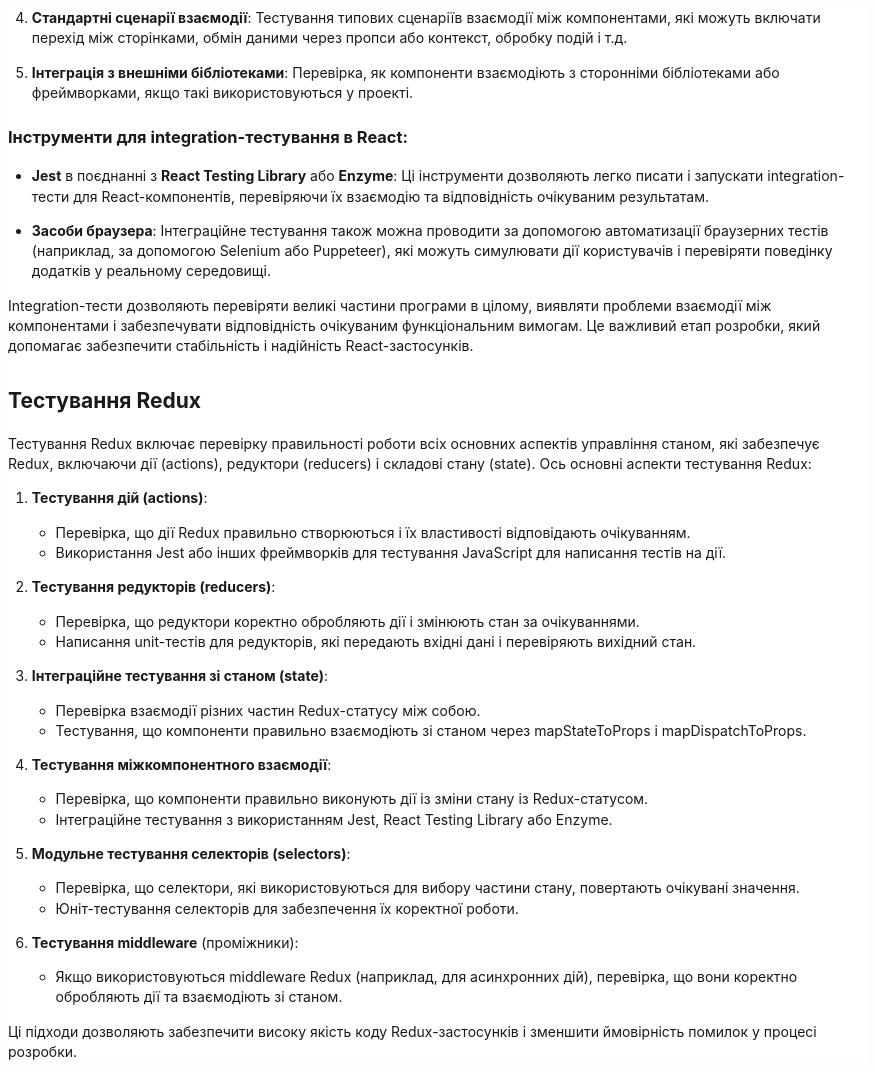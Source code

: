 4. **Стандартні сценарії взаємодії**: Тестування типових сценаріїв взаємодії між компонентами, які можуть включати перехід між сторінками, обмін даними через пропси або контекст, обробку подій і т.д.

5. **Інтеграція з внешніми бібліотеками**: Перевірка, як компоненти взаємодіють з сторонніми бібліотеками або фреймворками, якщо такі використовуються у проекті.

### Інструменти для integration-тестування в React:

- **Jest** в поєднанні з **React Testing Library** або **Enzyme**: Ці інструменти дозволяють легко писати і запускати integration-тести для React-компонентів, перевіряючи їх взаємодію та відповідність очікуваним результатам.

- **Засоби браузера**: Інтеграційне тестування також можна проводити за допомогою автоматизації браузерних тестів (наприклад, за допомогою Selenium або Puppeteer), які можуть симулювати дії користувачів і перевіряти поведінку додатків у реальному середовищі.


Integration-тести дозволяють перевіряти великі частини програми в цілому, виявляти проблеми взаємодії між компонентами і забезпечувати відповідність очікуваним функціональним вимогам. Це важливий етап розробки, який допомагає забезпечити стабільність і надійність React-застосунків.




## Тестування Redux
Тестування Redux включає перевірку правильності роботи всіх основних аспектів управління станом, які забезпечує Redux, включаючи дії (actions), редуктори (reducers) і складові стану (state). Ось основні аспекти тестування Redux:

1. **Тестування дій (actions)**:
   - Перевірка, що дії Redux правильно створюються і їх властивості відповідають очікуванням.
   - Використання Jest або інших фреймворків для тестування JavaScript для написання тестів на дії.

2. **Тестування редукторів (reducers)**:
   - Перевірка, що редуктори коректно обробляють дії і змінюють стан за очікуваннями.
   - Написання unit-тестів для редукторів, які передають вхідні дані і перевіряють вихідний стан.

3. **Інтеграційне тестування зі станом (state)**:
   - Перевірка взаємодії різних частин Redux-статусу між собою.
   - Тестування, що компоненти правильно взаємодіють зі станом через mapStateToProps і mapDispatchToProps.

4. **Тестування міжкомпонентного взаємодії**:
   - Перевірка, що компоненти правильно виконують дії із зміни стану із Redux-статусом.
   - Інтеграційне тестування з використанням Jest, React Testing Library або Enzyme.

5. **Модульне тестування селекторів (selectors)**:
   - Перевірка, що селектори, які використовуються для вибору частини стану, повертають очікувані значення.
   - Юніт-тестування селекторів для забезпечення їх коректної роботи.

6. **Тестування middleware** (проміжники):
   - Якщо використовуються middleware Redux (наприклад, для асинхронних дій), перевірка, що вони коректно обробляють дії та взаємодіють зі станом.

Ці підходи дозволяють забезпечити високу якість коду Redux-застосунків і зменшити ймовірність помилок у процесі розробки.
